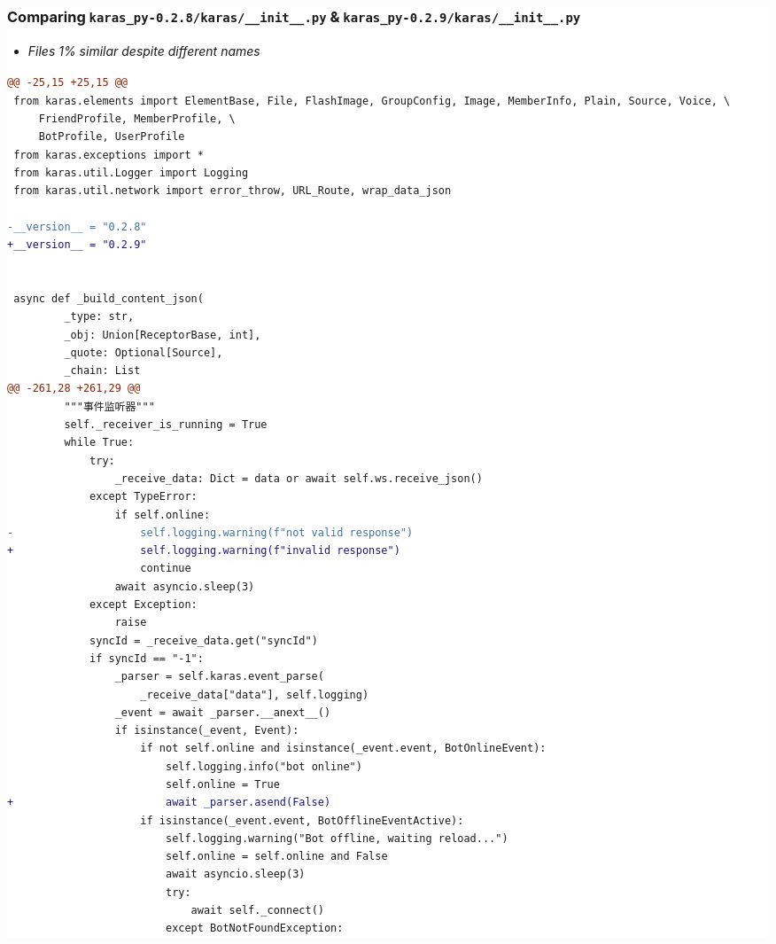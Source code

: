 ### Comparing `karas_py-0.2.8/karas/__init__.py` & `karas_py-0.2.9/karas/__init__.py`

 * *Files 1% similar despite different names*

```diff
@@ -25,15 +25,15 @@
 from karas.elements import ElementBase, File, FlashImage, GroupConfig, Image, MemberInfo, Plain, Source, Voice, \
     FriendProfile, MemberProfile, \
     BotProfile, UserProfile
 from karas.exceptions import *
 from karas.util.Logger import Logging
 from karas.util.network import error_throw, URL_Route, wrap_data_json
 
-__version__ = "0.2.8"
+__version__ = "0.2.9"
 
 
 async def _build_content_json(
         _type: str,
         _obj: Union[ReceptorBase, int],
         _quote: Optional[Source],
         _chain: List
@@ -261,28 +261,29 @@
         """事件监听器"""
         self._receiver_is_running = True
         while True:
             try:
                 _receive_data: Dict = data or await self.ws.receive_json()
             except TypeError:
                 if self.online:
-                    self.logging.warning(f"not valid response")
+                    self.logging.warning(f"invalid response")
                     continue
                 await asyncio.sleep(3)
             except Exception:
                 raise
             syncId = _receive_data.get("syncId")
             if syncId == "-1":
                 _parser = self.karas.event_parse(
                     _receive_data["data"], self.logging)
                 _event = await _parser.__anext__()
                 if isinstance(_event, Event):
                     if not self.online and isinstance(_event.event, BotOnlineEvent):
                         self.logging.info("bot online")
                         self.online = True
+                        await _parser.asend(False)
                     if isinstance(_event.event, BotOfflineEventActive):
                         self.logging.warning("Bot offline, waiting reload...")
                         self.online = self.online and False
                         await asyncio.sleep(3)
                         try:
                             await self._connect()
                         except BotNotFoundException:
```
